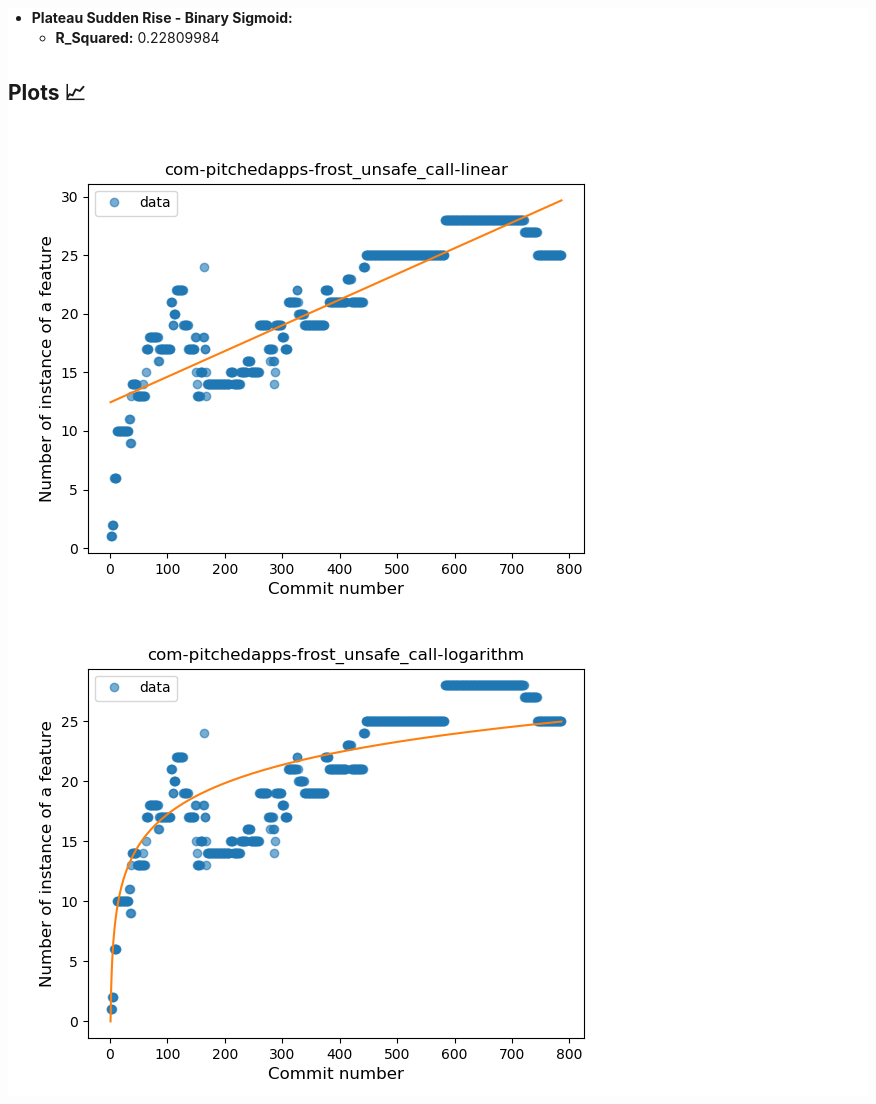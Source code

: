 * **Plateau Sudden Rise - Binary Sigmoid:** ![equation](http://latex.codecogs.com/svg.latex?%5Cfrac%7B-13.959259%7D%7B1%20&plus;%20%5Cepsilon%5E%28--91.660747%28x%20-30.357212%29%29%7D%20&plus;%2021.592593)
    * **R_Squared:** 0.22809984

**Plots** :chart_with_upwards_trend:
-----

![com-pitchedapps-frost T1](../plots/com-pitchedapps-frost_unsafe_call_T1.png)
![com-pitchedapps-frost T6](../plots/com-pitchedapps-frost_unsafe_call_T6.png)